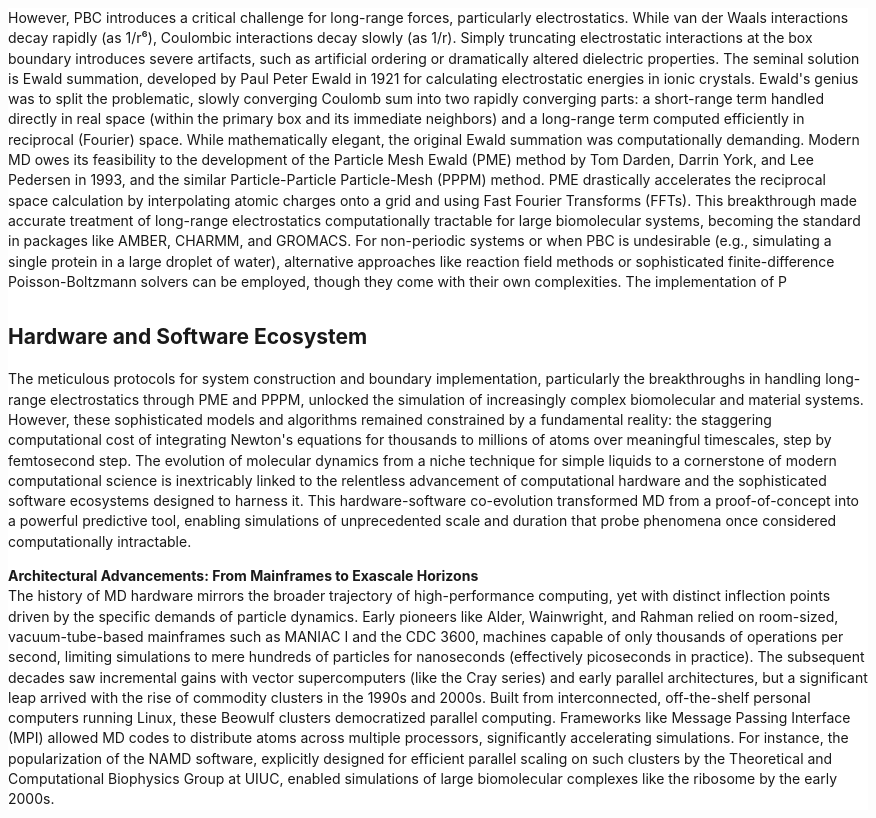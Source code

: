 However, PBC introduces a critical challenge for long-range forces, particularly electrostatics. While van der Waals interactions decay rapidly (as 1/r⁶), Coulombic interactions decay slowly (as 1/r). Simply truncating electrostatic interactions at the box boundary introduces severe artifacts, such as artificial ordering or dramatically altered dielectric properties. The seminal solution is Ewald summation, developed by Paul Peter Ewald in 1921 for calculating electrostatic energies in ionic crystals. Ewald's genius was to split the problematic, slowly converging Coulomb sum into two rapidly converging parts: a short-range term handled directly in real space (within the primary box and its immediate neighbors) and a long-range term computed efficiently in reciprocal (Fourier) space. While mathematically elegant, the original Ewald summation was computationally demanding. Modern MD owes its feasibility to the development of the Particle Mesh Ewald (PME) method by Tom Darden, Darrin York, and Lee Pedersen in 1993, and the similar Particle-Particle Particle-Mesh (PPPM) method. PME drastically accelerates the reciprocal space calculation by interpolating atomic charges onto a grid and using Fast Fourier Transforms (FFTs). This breakthrough made accurate treatment of long-range electrostatics computationally tractable for large biomolecular systems, becoming the standard in packages like AMBER, CHARMM, and GROMACS. For non-periodic systems or when PBC is undesirable (e.g., simulating a single protein in a large droplet of water), alternative approaches like reaction field methods or sophisticated finite-difference Poisson-Boltzmann solvers can be employed, though they come with their own complexities. The implementation of P

## Hardware and Software Ecosystem

The meticulous protocols for system construction and boundary implementation, particularly the breakthroughs in handling long-range electrostatics through PME and PPPM, unlocked the simulation of increasingly complex biomolecular and material systems. However, these sophisticated models and algorithms remained constrained by a fundamental reality: the staggering computational cost of integrating Newton's equations for thousands to millions of atoms over meaningful timescales, step by femtosecond step. The evolution of molecular dynamics from a niche technique for simple liquids to a cornerstone of modern computational science is inextricably linked to the relentless advancement of computational hardware and the sophisticated software ecosystems designed to harness it. This hardware-software co-evolution transformed MD from a proof-of-concept into a powerful predictive tool, enabling simulations of unprecedented scale and duration that probe phenomena once considered computationally intractable.

**Architectural Advancements: From Mainframes to Exascale Horizons**  
The history of MD hardware mirrors the broader trajectory of high-performance computing, yet with distinct inflection points driven by the specific demands of particle dynamics. Early pioneers like Alder, Wainwright, and Rahman relied on room-sized, vacuum-tube-based mainframes such as MANIAC I and the CDC 3600, machines capable of only thousands of operations per second, limiting simulations to mere hundreds of particles for nanoseconds (effectively picoseconds in practice). The subsequent decades saw incremental gains with vector supercomputers (like the Cray series) and early parallel architectures, but a significant leap arrived with the rise of commodity clusters in the 1990s and 2000s. Built from interconnected, off-the-shelf personal computers running Linux, these Beowulf clusters democratized parallel computing. Frameworks like Message Passing Interface (MPI) allowed MD codes to distribute atoms across multiple processors, significantly accelerating simulations. For instance, the popularization of the NAMD software, explicitly designed for efficient parallel scaling on such clusters by the Theoretical and Computational Biophysics Group at UIUC, enabled simulations of large biomolecular complexes like the ribosome by the early 2000s.
